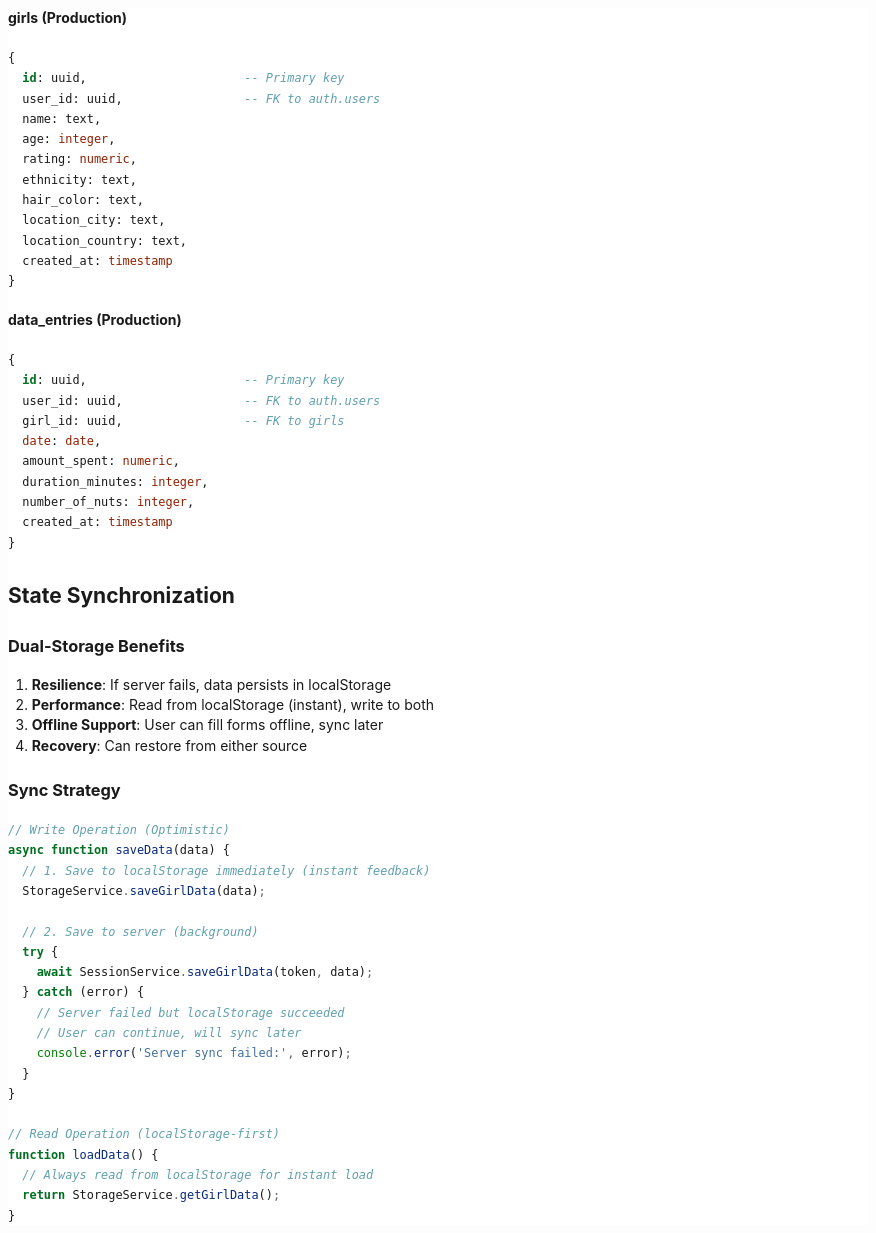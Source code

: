 #### girls (Production)

```sql
{
  id: uuid,                      -- Primary key
  user_id: uuid,                 -- FK to auth.users
  name: text,
  age: integer,
  rating: numeric,
  ethnicity: text,
  hair_color: text,
  location_city: text,
  location_country: text,
  created_at: timestamp
}
```

#### data_entries (Production)

```sql
{
  id: uuid,                      -- Primary key
  user_id: uuid,                 -- FK to auth.users
  girl_id: uuid,                 -- FK to girls
  date: date,
  amount_spent: numeric,
  duration_minutes: integer,
  number_of_nuts: integer,
  created_at: timestamp
}
```

## State Synchronization

### Dual-Storage Benefits

1. **Resilience**: If server fails, data persists in localStorage
2. **Performance**: Read from localStorage (instant), write to both
3. **Offline Support**: User can fill forms offline, sync later
4. **Recovery**: Can restore from either source

### Sync Strategy

```typescript
// Write Operation (Optimistic)
async function saveData(data) {
  // 1. Save to localStorage immediately (instant feedback)
  StorageService.saveGirlData(data);

  // 2. Save to server (background)
  try {
    await SessionService.saveGirlData(token, data);
  } catch (error) {
    // Server failed but localStorage succeeded
    // User can continue, will sync later
    console.error('Server sync failed:', error);
  }
}

// Read Operation (localStorage-first)
function loadData() {
  // Always read from localStorage for instant load
  return StorageService.getGirlData();
}
```